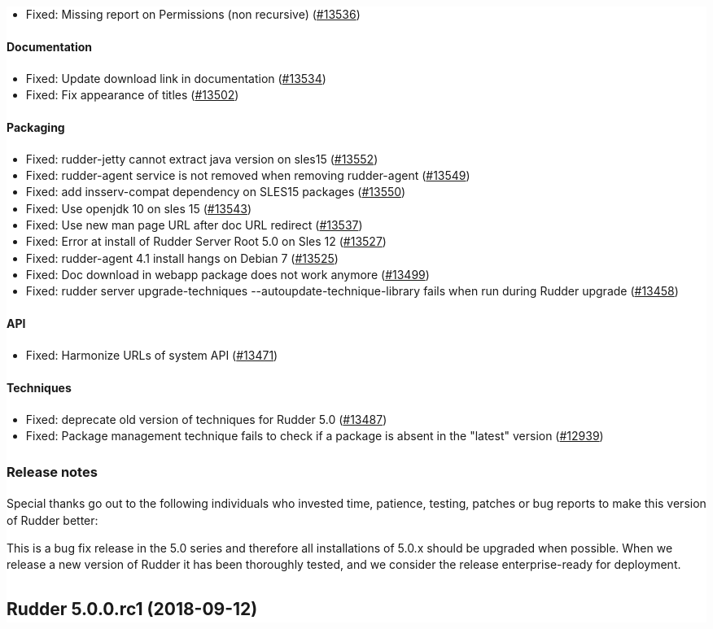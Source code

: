   - Fixed: Missing report on Permissions (non recursive)
    ([\#13536](https://www.rudder-project.org/redmine/issues/13536))

#### Documentation

  - Fixed: Update download link in documentation
    ([\#13534](https://www.rudder-project.org/redmine/issues/13534))
  - Fixed: Fix appearance of titles
    ([\#13502](https://www.rudder-project.org/redmine/issues/13502))

#### Packaging

  - Fixed: rudder-jetty cannot extract java version on sles15 
    ([\#13552](https://www.rudder-project.org/redmine/issues/13552))
  - Fixed: rudder-agent service is not removed when removing rudder-agent
    ([\#13549](https://www.rudder-project.org/redmine/issues/13549))
  - Fixed: add insserv-compat dependency on SLES15 packages
    ([\#13550](https://www.rudder-project.org/redmine/issues/13550))
  - Fixed: Use openjdk 10 on sles 15
    ([\#13543](https://www.rudder-project.org/redmine/issues/13543))
  - Fixed: Use new man page URL after doc URL redirect
    ([\#13537](https://www.rudder-project.org/redmine/issues/13537))
  - Fixed: Error at install of Rudder Server Root 5.0 on Sles 12 
    ([\#13527](https://www.rudder-project.org/redmine/issues/13527))
  - Fixed: rudder-agent 4.1 install hangs on Debian 7 
    ([\#13525](https://www.rudder-project.org/redmine/issues/13525))
  - Fixed: Doc download in webapp package does not work anymore
    ([\#13499](https://www.rudder-project.org/redmine/issues/13499))
  - Fixed: rudder server upgrade-techniques --autoupdate-technique-library fails when run during Rudder upgrade
    ([\#13458](https://www.rudder-project.org/redmine/issues/13458))

#### API

  - Fixed: Harmonize URLs of system API
    ([\#13471](https://www.rudder-project.org/redmine/issues/13471))

#### Techniques

  - Fixed: deprecate old version of techniques for Rudder 5.0
    ([\#13487](https://www.rudder-project.org/redmine/issues/13487))
  - Fixed: Package management technique fails to check if a package is absent in the "latest" version
    ([\#12939](https://www.rudder-project.org/redmine/issues/12939))

### Release notes

Special thanks go out to the following individuals who invested time, patience, testing, patches or bug reports to make this version of Rudder better:


This is a bug fix release in the 5.0 series and therefore all installations of 5.0.x should be upgraded when possible. When we release a new version of Rudder it has been thoroughly tested, and we consider the release enterprise-ready for deployment.

## <a name="5.0.0.rc1" > </a> Rudder 5.0.0.rc1 (2018-09-12)
